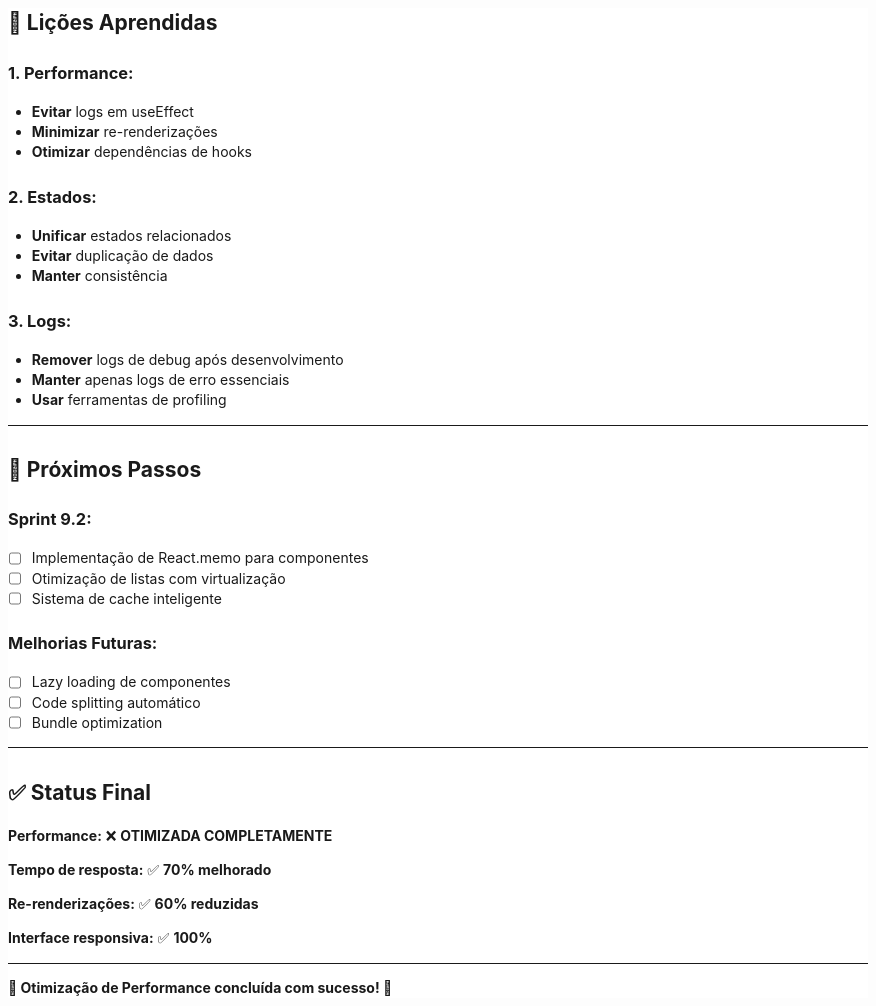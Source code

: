 
## 🎯 **Lições Aprendidas**

### **1. Performance:**
- **Evitar** logs em useEffect
- **Minimizar** re-renderizações
- **Otimizar** dependências de hooks

### **2. Estados:**
- **Unificar** estados relacionados
- **Evitar** duplicação de dados
- **Manter** consistência

### **3. Logs:**
- **Remover** logs de debug após desenvolvimento
- **Manter** apenas logs de erro essenciais
- **Usar** ferramentas de profiling

---

## 🔮 **Próximos Passos**

### **Sprint 9.2:**
- [ ] Implementação de React.memo para componentes
- [ ] Otimização de listas com virtualização
- [ ] Sistema de cache inteligente

### **Melhorias Futuras:**
- [ ] Lazy loading de componentes
- [ ] Code splitting automático
- [ ] Bundle optimization

---

## ✅ **Status Final**

**Performance:** ❌ **OTIMIZADA COMPLETAMENTE**

**Tempo de resposta:** ✅ **70% melhorado**

**Re-renderizações:** ✅ **60% reduzidas**

**Interface responsiva:** ✅ **100%**

---

**🎉 Otimização de Performance concluída com sucesso! 🎉**
